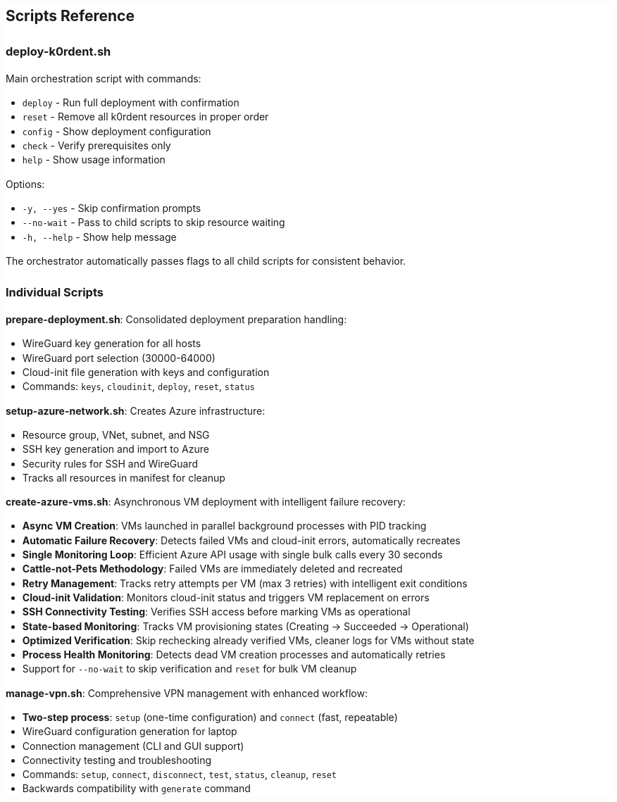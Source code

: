 ```
```

## Scripts Reference

### deploy-k0rdent.sh

Main orchestration script with commands:
- `deploy` - Run full deployment with confirmation
- `reset` - Remove all k0rdent resources in proper order
- `config` - Show deployment configuration
- `check` - Verify prerequisites only
- `help` - Show usage information

Options:
- `-y, --yes` - Skip confirmation prompts
- `--no-wait` - Pass to child scripts to skip resource waiting
- `-h, --help` - Show help message

The orchestrator automatically passes flags to all child scripts for consistent behavior.

### Individual Scripts

**prepare-deployment.sh**: Consolidated deployment preparation handling:
- WireGuard key generation for all hosts
- WireGuard port selection (30000-64000)
- Cloud-init file generation with keys and configuration
- Commands: `keys`, `cloudinit`, `deploy`, `reset`, `status`

**setup-azure-network.sh**: Creates Azure infrastructure:
- Resource group, VNet, subnet, and NSG
- SSH key generation and import to Azure
- Security rules for SSH and WireGuard
- Tracks all resources in manifest for cleanup

**create-azure-vms.sh**: Asynchronous VM deployment with intelligent failure recovery:
- **Async VM Creation**: VMs launched in parallel background processes with PID tracking
- **Automatic Failure Recovery**: Detects failed VMs and cloud-init errors, automatically recreates
- **Single Monitoring Loop**: Efficient Azure API usage with single bulk calls every 30 seconds
- **Cattle-not-Pets Methodology**: Failed VMs are immediately deleted and recreated
- **Retry Management**: Tracks retry attempts per VM (max 3 retries) with intelligent exit conditions
- **Cloud-init Validation**: Monitors cloud-init status and triggers VM replacement on errors
- **SSH Connectivity Testing**: Verifies SSH access before marking VMs as operational
- **State-based Monitoring**: Tracks VM provisioning states (Creating → Succeeded → Operational)
- **Optimized Verification**: Skip rechecking already verified VMs, cleaner logs for VMs without state
- **Process Health Monitoring**: Detects dead VM creation processes and automatically retries
- Support for `--no-wait` to skip verification and `reset` for bulk VM cleanup

**manage-vpn.sh**: Comprehensive VPN management with enhanced workflow:
- **Two-step process**: `setup` (one-time configuration) and `connect` (fast, repeatable)
- WireGuard configuration generation for laptop
- Connection management (CLI and GUI support)
- Connectivity testing and troubleshooting
- Commands: `setup`, `connect`, `disconnect`, `test`, `status`, `cleanup`, `reset`
- Backwards compatibility with `generate` command
